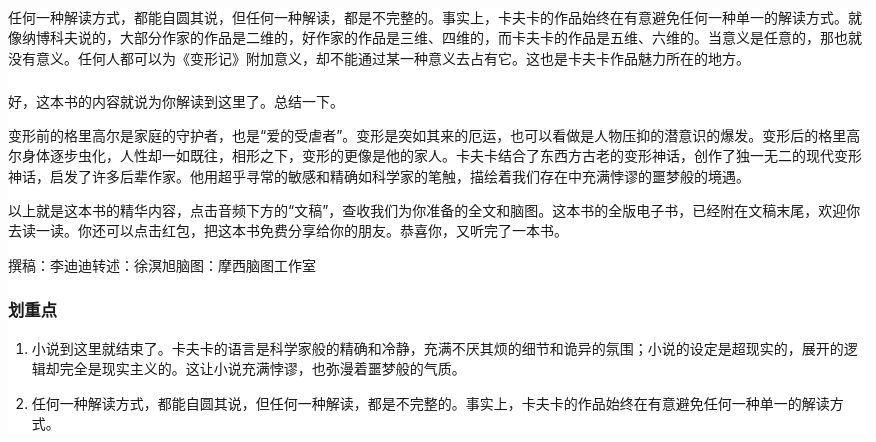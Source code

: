任何一种解读方式，都能自圆其说，但任何一种解读，都是不完整的。事实上，卡夫卡的作品始终在有意避免任何一种单一的解读方式。就像纳博科夫说的，大部分作家的作品是二维的，好作家的作品是三维、四维的，而卡夫卡的作品是五维、六维的。当意义是任意的，那也就没有意义。任何人都可以为《变形记》附加意义，却不能通过某一种意义去占有它。这也是卡夫卡作品魅力所在的地方。

###  



好，这本书的内容就说为你解读到这里了。总结一下。

变形前的格里高尔是家庭的守护者，也是“爱的受虐者”。变形是突如其来的厄运，也可以看做是人物压抑的潜意识的爆发。变形后的格里高尔身体逐步虫化，人性却一如既往，相形之下，变形的更像是他的家人。卡夫卡结合了东西方古老的变形神话，创作了独一无二的现代变形神话，启发了许多后辈作家。他用超乎寻常的敏感和精确如科学家的笔触，描绘着我们存在中充满悖谬的噩梦般的境遇。

以上就是这本书的精华内容，点击音频下方的“文稿”，查收我们为你准备的全文和脑图。这本书的全版电子书，已经附在文稿末尾，欢迎你去读一读。你还可以点击红包，把这本书免费分享给你的朋友。恭喜你，又听完了一本书。

撰稿：李迪迪转述：徐溟旭脑图：摩西脑图工作室

### 划重点

 1. 小说到这里就结束了。卡夫卡的语言是科学家般的精确和冷静，充满不厌其烦的细节和诡异的氛围；小说的设定是超现实的，展开的逻辑却完全是现实主义的。这让小说充满悖谬，也弥漫着噩梦般的气质。

 2. 任何一种解读方式，都能自圆其说，但任何一种解读，都是不完整的。事实上，卡夫卡的作品始终在有意避免任何一种单一的解读方式。



